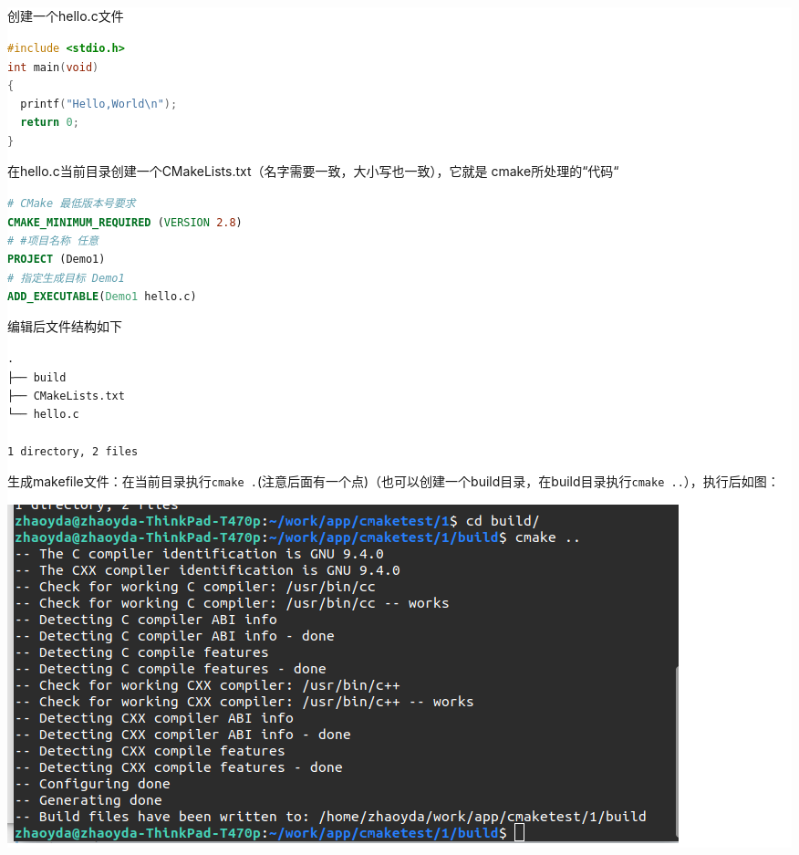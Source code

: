 创建一个hello.c文件

```C
#include <stdio.h>
int main(void)
{
  printf("Hello,World\n");
  return 0;
}
```

在hello.c当前目录创建一个CMakeLists.txt（名字需要一致，大小写也一致），它就是 cmake所处理的“代码“

```cmake
# CMake 最低版本号要求
CMAKE_MINIMUM_REQUIRED (VERSION 2.8)
# #项目名称 任意
PROJECT (Demo1)
# 指定生成目标 Demo1
ADD_EXECUTABLE(Demo1 hello.c)
```

编辑后文件结构如下

```shell
.
├── build
├── CMakeLists.txt
└── hello.c

1 directory, 2 files

```

生成makefile文件：在当前目录执行`cmake .`(注意后面有一个点)（也可以创建一个build目录，在build目录执行`cmake ..`），执行后如图：

![image-20220629112803675](cmake学习笔记/image-20220629112803675.png)
